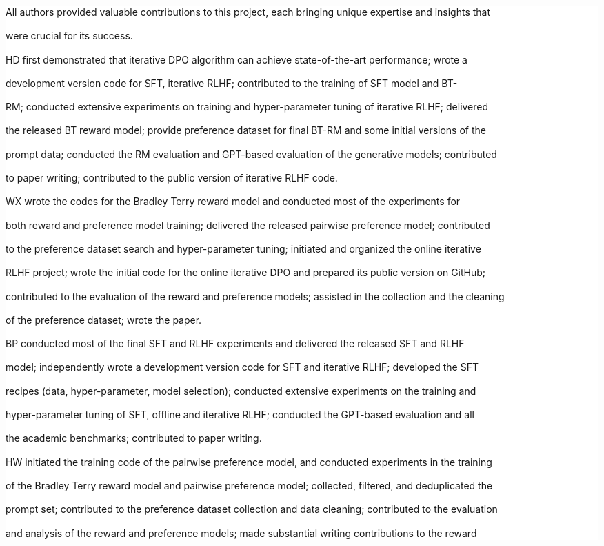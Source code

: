 All authors provided valuable contributions to this project, each bringing unique expertise and insights that

were crucial for its success.

HD first demonstrated that iterative DPO algorithm can achieve state-of-the-art performance; wrote a

development version code for SFT, iterative RLHF; contributed to the training of SFT model and BT-

RM; conducted extensive experiments on training and hyper-parameter tuning of iterative RLHF; delivered

the released BT reward model; provide preference dataset for final BT-RM and some initial versions of the

prompt data; conducted the RM evaluation and GPT-based evaluation of the generative models; contributed

to paper writing; contributed to the public version of iterative RLHF code.

WX wrote the codes for the Bradley Terry reward model and conducted most of the experiments for

both reward and preference model training; delivered the released pairwise preference model; contributed

to the preference dataset search and hyper-parameter tuning; initiated and organized the online iterative

RLHF project; wrote the initial code for the online iterative DPO and prepared its public version on GitHub;

contributed to the evaluation of the reward and preference models; assisted in the collection and the cleaning

of the preference dataset; wrote the paper.

BP conducted most of the final SFT and RLHF experiments and delivered the released SFT and RLHF

model; independently wrote a development version code for SFT and iterative RLHF; developed the SFT

recipes (data, hyper-parameter, model selection); conducted extensive experiments on the training and

hyper-parameter tuning of SFT, offline and iterative RLHF; conducted the GPT-based evaluation and all

the academic benchmarks; contributed to paper writing.

HW initiated the training code of the pairwise preference model, and conducted experiments in the training

of the Bradley Terry reward model and pairwise preference model; collected, filtered, and deduplicated the

prompt set; contributed to the preference dataset collection and data cleaning; contributed to the evaluation

and analysis of the reward and preference models; made substantial writing contributions to the reward
